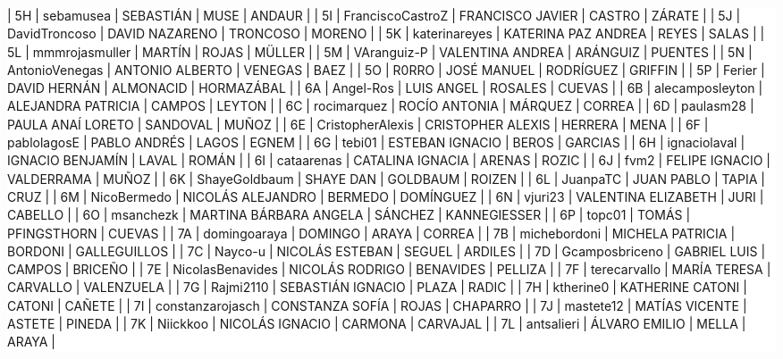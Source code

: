 | 5H       | sebamusea               | SEBASTIÁN              | MUSE               | ANDAUR             |
| 5I       | FranciscoCastroZ        | FRANCISCO JAVIER       | CASTRO             | ZÁRATE             |
| 5J       | DavidTroncoso           | DAVID NAZARENO         | TRONCOSO           | MORENO             |
| 5K       | katerinareyes           | KATERINA PAZ ANDREA    | REYES              | SALAS              |
| 5L       | mmmrojasmuller          | MARTÍN                 | ROJAS              | MÜLLER             |
| 5M       | VAranguiz-P             | VALENTINA ANDREA       | ARÁNGUIZ           | PUENTES            |
| 5N       | AntonioVenegas          | ANTONIO ALBERTO        | VENEGAS            | BAEZ               |
| 5O       | R0RRO                   | JOSÉ MANUEL            | RODRÍGUEZ          | GRIFFIN            |
| 5P       | Ferier                  | DAVID HERNÁN           | ALMONACID          | HORMAZÁBAL         |
| 6A       | Angel-Ros               | LUIS ANGEL             | ROSALES            | CUEVAS             |
| 6B       | alecamposleyton         | ALEJANDRA PATRICIA     | CAMPOS             | LEYTON             |
| 6C       | rocimarquez             | ROCÍO ANTONIA          | MÁRQUEZ            | CORREA             |
| 6D       | paulasm28               | PAULA ANAÍ LORETO      | SANDOVAL           | MUÑOZ              |
| 6E       | CristopherAlexis        | CRISTOPHER ALEXIS      | HERRERA            | MENA               |
| 6F       | pablolagosE             | PABLO ANDRÉS           | LAGOS              | EGNEM              |
| 6G       | tebi01                  | ESTEBAN IGNACIO        | BEROS              | GARCIAS            |
| 6H       | ignaciolaval            | IGNACIO BENJAMÍN       | LAVAL              | ROMÁN              |
| 6I       | cataarenas              | CATALINA IGNACIA       | ARENAS             | ROZIC              |
| 6J       | fvm2                    | FELIPE IGNACIO         | VALDERRAMA         | MUÑOZ              |
| 6K       | ShayeGoldbaum           | SHAYE DAN              | GOLDBAUM           | ROIZEN             |
| 6L       | JuanpaTC                | JUAN PABLO             | TAPIA              | CRUZ               |
| 6M       | NicoBermedo             | NICOLÁS ALEJANDRO      | BERMEDO            | DOMÍNGUEZ          |
| 6N       | vjuri23                 | VALENTINA ELIZABETH    | JURI               | CABELLO            |
| 6O       | msanchezk               | MARTINA BÁRBARA ANGELA | SÁNCHEZ            | KANNEGIESSER       |
| 6P       | topc01                  | TOMÁS                  | PFINGSTHORN        | CUEVAS             |
| 7A       | domingoaraya            | DOMINGO                | ARAYA              | CORREA             |
| 7B       | michebordoni            | MICHELA PATRICIA       | BORDONI            | GALLEGUILLOS       |
| 7C       | Nayco-u                 | NICOLÁS ESTEBAN        | SEGUEL             | ARDILES            |
| 7D       | Gcamposbriceno          | GABRIEL LUIS           | CAMPOS             | BRICEÑO            |
| 7E       | NicolasBenavides        | NICOLÁS RODRIGO        | BENAVIDES          | PELLIZA            |
| 7F       | terecarvallo            | MARÍA TERESA           | CARVALLO           | VALENZUELA         |
| 7G       | Rajmi2110               | SEBASTIÁN IGNACIO      | PLAZA              | RADIC              |
| 7H       | ktherine0               | KATHERINE CATONI       | CATONI             | CAÑETE             |
| 7I       | constanzarojasch        | CONSTANZA SOFÍA        | ROJAS              | CHAPARRO           |
| 7J       | mastete12               | MATÍAS VICENTE         | ASTETE             | PINEDA             |
| 7K       | Niickkoo                | NICOLÁS IGNACIO        | CARMONA            | CARVAJAL           |
| 7L       | antsalieri              | ÁLVARO EMILIO          | MELLA              | ARAYA              |